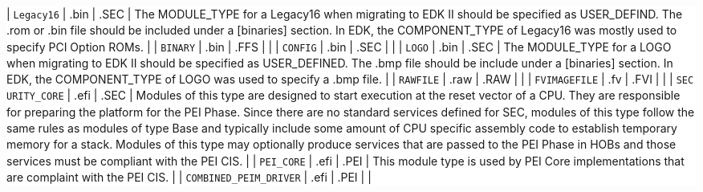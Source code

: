 | `Legacy16`              | .bin                   | .SEC                            | The MODULE_TYPE for a Legacy16 when migrating to EDK II should be specified as USER_DEFIND. The .rom or .bin file should be included under a [binaries] section. In EDK, the COMPONENT_TYPE of Legacy16 was mostly used to specify PCI Option ROMs.                                                                                                                                                                                                                                                                                            |
| `BINARY`                | .bin                   | .FFS                            |                                                                                                                                                                                                                                                                                                                                                                                                                                                                                                                                                |
| `CONFIG`                | .bin                   | .SEC                            |                                                                                                                                                                                                                                                                                                                                                                                                                                                                                                                                                |
| `LOGO`                  | .bin                   | .SEC                            | The MODULE_TYPE for a LOGO when migrating to EDK II should be specified as USER_DEFINED. The .bmp file should be include under a [binaries] section. In EDK, the COMPONENT_TYPE of LOGO was used to specify a .bmp file.                                                                                                                                                                                                                                                                                                                       |
| `RAWFILE`               | .raw                   | .RAW                            |                                                                                                                                                                                                                                                                                                                                                                                                                                                                                                                                                |
| `FVIMAGEFILE`           | .fv                    | .FVI                            |                                                                                                                                                                                                                                                                                                                                                                                                                                                                                                                                                |
| `SECURITY_CORE`         | .efi                   | .SEC                            | Modules of this type are designed to start execution at the reset vector of a CPU. They are responsible for preparing the platform for the PEI Phase. Since there are no standard services defined for SEC, modules of this type follow the same rules as modules of type Base and typically include some amount of CPU specific assembly code to establish temporary memory for a stack. Modules of this type may optionally produce services that are passed to the PEI Phase in HOBs and those services must be compliant with the PEI CIS. |
| `PEI_CORE`              | .efi                   | .PEI                            | This module type is used by PEI Core implementations that are complaint with the PEI CIS.                                                                                                                                                                                                                                                                                                                                                                                                                                                      |
| `COMBINED_PEIM_DRIVER`  | .efi                   | .PEI                            |                                                                                                                                                                                                                                                                                                                                                                                                                                                                                                                                                |